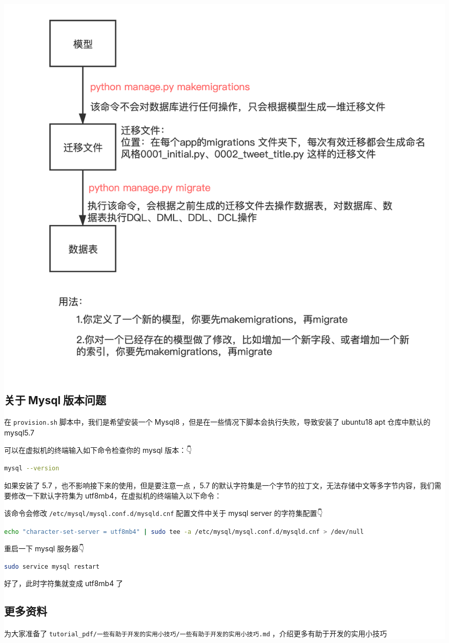 ![django迁移](./img/django迁移.png)

## 关于 Mysql 版本问题

在 `provision.sh` 脚本中，我们是希望安装一个 Mysql8 ，但是在一些情况下脚本会执行失败，导致安装了 ubuntu18 apt 仓库中默认的 mysql5.7

可以在虚拟机的终端输入如下命令检查你的 mysql 版本：👇

```bash
mysql --version
```

如果安装了 5.7 ，也不影响接下来的使用，但是要注意一点 ，5.7 的默认字符集是一个字节的拉丁文，无法存储中文等多字节内容，我们需要修改一下默认字符集为 utf8mb4，在虚拟机的终端输入以下命令：

该命令会修改 `/etc/mysql/mysql.conf.d/mysqld.cnf` 配置文件中关于 mysql server 的字符集配置👇

```bash
echo "character-set-server = utf8mb4" | sudo tee -a /etc/mysql/mysql.conf.d/mysqld.cnf > /dev/null
```

重启一下 mysql 服务器👇

```bash
sudo service mysql restart
```

好了，此时字符集就变成 utf8mb4 了

## 更多资料

为大家准备了 `tutorial_pdf/一些有助于开发的实用小技巧/一些有助于开发的实用小技巧.md` ，介绍更多有助于开发的实用小技巧